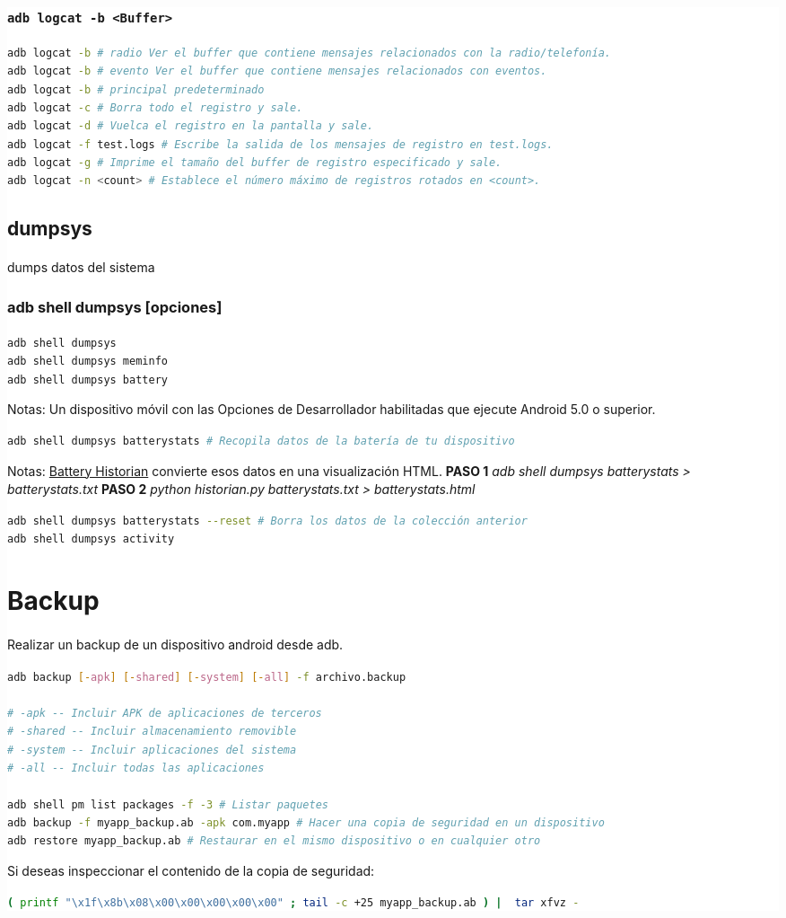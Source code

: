### `adb logcat -b <Buffer>`

```bash
adb logcat -b # radio Ver el buffer que contiene mensajes relacionados con la radio/telefonía.
adb logcat -b # evento Ver el buffer que contiene mensajes relacionados con eventos.
adb logcat -b # principal predeterminado
adb logcat -c # Borra todo el registro y sale.
adb logcat -d # Vuelca el registro en la pantalla y sale.
adb logcat -f test.logs # Escribe la salida de los mensajes de registro en test.logs.
adb logcat -g # Imprime el tamaño del buffer de registro especificado y sale.
adb logcat -n <count> # Establece el número máximo de registros rotados en <count>.
```

## dumpsys

dumps datos del sistema

### adb shell dumpsys [opciones]

```bash
adb shell dumpsys
adb shell dumpsys meminfo
adb shell dumpsys battery
```

Notas: Un dispositivo móvil con las Opciones de Desarrollador habilitadas que ejecute Android 5.0 o superior.

```bash
adb shell dumpsys batterystats # Recopila datos de la batería de tu dispositivo
```

Notas: [Battery Historian](https://github.com/google/battery-historian) convierte esos datos en una visualización HTML. **PASO 1** *adb shell dumpsys batterystats > batterystats.txt* **PASO 2** *python historian.py batterystats.txt > batterystats.html*

```bash
adb shell dumpsys batterystats --reset # Borra los datos de la colección anterior
adb shell dumpsys activity
```

# Backup

Realizar un backup de un dispositivo android desde adb.

```bash
adb backup [-apk] [-shared] [-system] [-all] -f archivo.backup

# -apk -- Incluir APK de aplicaciones de terceros
# -shared -- Incluir almacenamiento removible
# -system -- Incluir aplicaciones del sistema
# -all -- Incluir todas las aplicaciones

adb shell pm list packages -f -3 # Listar paquetes
adb backup -f myapp_backup.ab -apk com.myapp # Hacer una copia de seguridad en un dispositivo
adb restore myapp_backup.ab # Restaurar en el mismo dispositivo o en cualquier otro
```

Si deseas inspeccionar el contenido de la copia de seguridad:

```bash
( printf "\x1f\x8b\x08\x00\x00\x00\x00\x00" ; tail -c +25 myapp_backup.ab ) |  tar xfvz -
```
